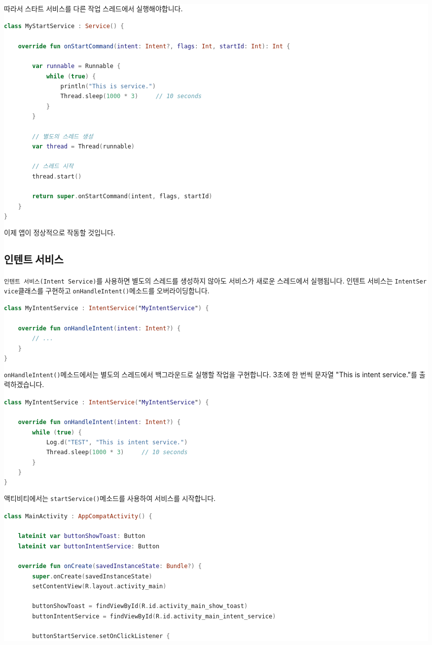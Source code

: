 따라서 스타트 서비스를 다른 작업 스레드에서 실행해야합니다.
``` kotlin
class MyStartService : Service() {

    override fun onStartCommand(intent: Intent?, flags: Int, startId: Int): Int {
        
        var runnable = Runnable {
            while (true) {
                println("This is service.")
                Thread.sleep(1000 * 3)     // 10 seconds
            }
        }

        // 별도의 스레드 생성
        var thread = Thread(runnable)

        // 스레드 시작
        thread.start()

        return super.onStartCommand(intent, flags, startId)
    }
}
```
이제 앱이 정상적으로 작동할 것입니다.

## 인텐트 서비스
`인텐트 서비스(Intent Service)`를 사용하면 별도의 스레드를 생성하지 않아도 서비스가 새로운 스레드에서 실행됩니다. 인텐트 서비스는 `IntentService`클래스를 구현하고 `onHandleIntent()`메소드를 오버라이딩합니다.
``` kotlin
class MyIntentService : IntentService("MyIntentService") {

    override fun onHandleIntent(intent: Intent?) {
        // ...
    }
}
``` 
`onHandleIntent()`메소드에서는 별도의 스레드에서 백그라운드로 실행할 작업을 구현합니다. 3초에 한 번씩 문자열 "This is intent service."를 출력하겠습니다.
``` kotlin
class MyIntentService : IntentService("MyIntentService") {

    override fun onHandleIntent(intent: Intent?) {
        while (true) {
            Log.d("TEST", "This is intent service.")
            Thread.sleep(1000 * 3)     // 10 seconds
        }
    }
}
```
액티비티에서는 `startService()`메소드를 사용하여 서비스를 시작합니다.
``` kotlin
class MainActivity : AppCompatActivity() {

    lateinit var buttonShowToast: Button
    lateinit var buttonIntentService: Button

    override fun onCreate(savedInstanceState: Bundle?) {
        super.onCreate(savedInstanceState)
        setContentView(R.layout.activity_main)

        buttonShowToast = findViewById(R.id.activity_main_show_toast)
        buttonIntentService = findViewById(R.id.activity_main_intent_service)

        buttonStartService.setOnClickListener {
```